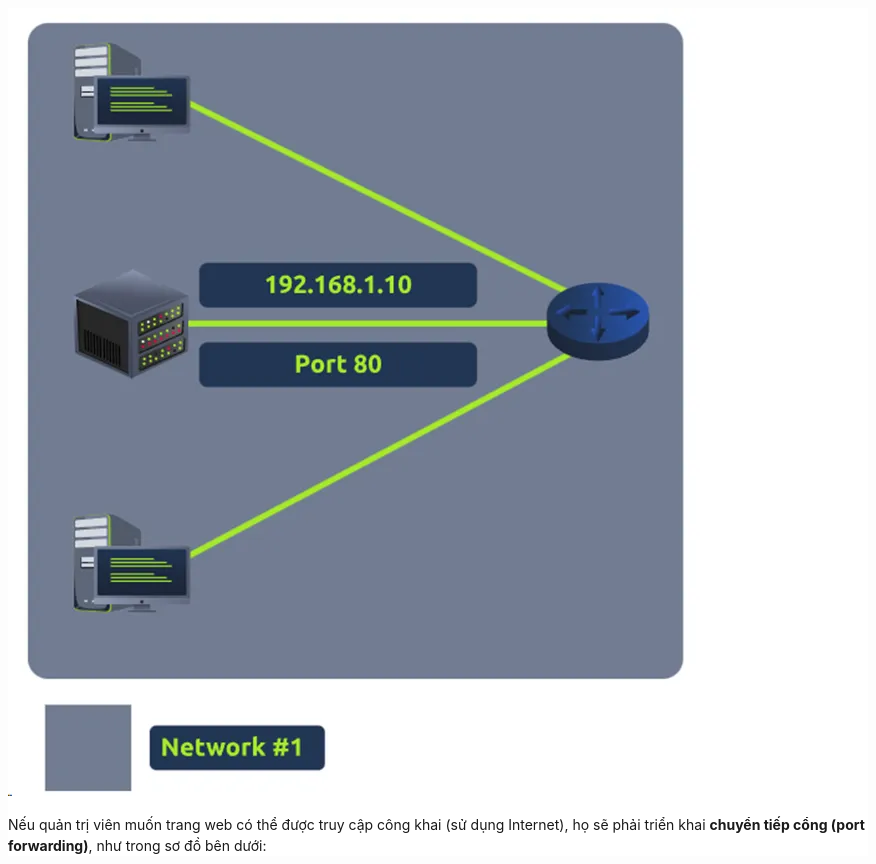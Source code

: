 ![Chuyển tiếp cổng](./img/5_Extending_Your_Network/1.1.png)

Nếu quản trị viên muốn trang web có thể được truy cập công khai (sử dụng Internet), họ sẽ phải triển khai **chuyển tiếp cổng (port forwarding)**, như trong sơ đồ bên dưới:
